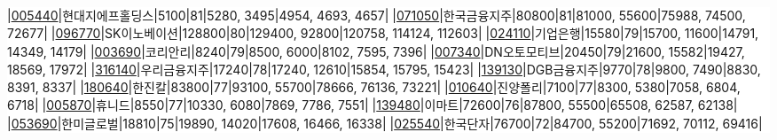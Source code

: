 |[005440](https://finance.daum.net/quotes/A005440)|현대지에프홀딩스|5100|81|5280, 3495|4954, 4693, 4657|
|[071050](https://finance.daum.net/quotes/A071050)|한국금융지주|80800|81|81000, 55600|75988, 74500, 72677|
|[096770](https://finance.daum.net/quotes/A096770)|SK이노베이션|128800|80|129400, 92800|120758, 114124, 112603|
|[024110](https://finance.daum.net/quotes/A024110)|기업은행|15580|79|15700, 11600|14791, 14349, 14179|
|[003690](https://finance.daum.net/quotes/A003690)|코리안리|8240|79|8500, 6000|8102, 7595, 7396|
|[007340](https://finance.daum.net/quotes/A007340)|DN오토모티브|20450|79|21600, 15582|19427, 18569, 17972|
|[316140](https://finance.daum.net/quotes/A316140)|우리금융지주|17240|78|17240, 12610|15854, 15795, 15423|
|[139130](https://finance.daum.net/quotes/A139130)|DGB금융지주|9770|78|9800, 7490|8830, 8391, 8337|
|[180640](https://finance.daum.net/quotes/A180640)|한진칼|83800|77|93100, 55700|78666, 76136, 73221|
|[010640](https://finance.daum.net/quotes/A010640)|진양폴리|7100|77|8300, 5380|7058, 6804, 6718|
|[005870](https://finance.daum.net/quotes/A005870)|휴니드|8550|77|10330, 6080|7869, 7786, 7551|
|[139480](https://finance.daum.net/quotes/A139480)|이마트|72600|76|87800, 55500|65508, 62587, 62138|
|[053690](https://finance.daum.net/quotes/A053690)|한미글로벌|18810|75|19890, 14020|17608, 16466, 16338|
|[025540](https://finance.daum.net/quotes/A025540)|한국단자|76700|72|84700, 55200|71692, 70112, 69416|


